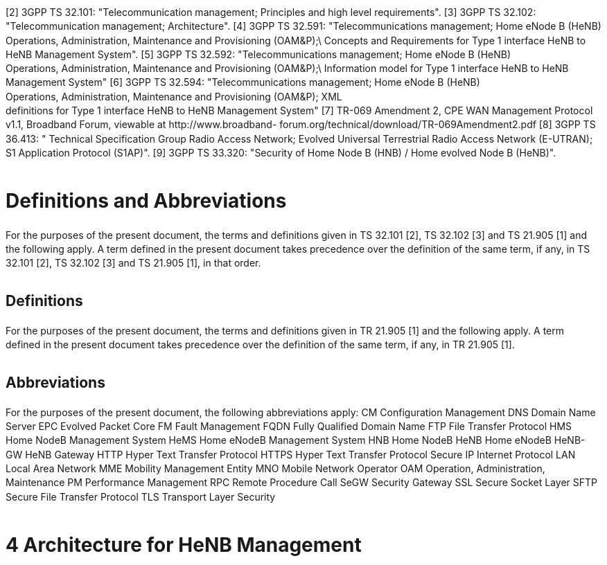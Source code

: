 [2] 3GPP TS 32.101: \"Telecommunication management; Principles and high level
requirements\".
[3] 3GPP TS 32.102: \"Telecommunication management; Architecture\".
[4] 3GPP TS 32.591: \"Telecommunications management; Home eNode B (HeNB)\
Operations, Administration, Maintenance and Provisioning (OAM&P);\ Concepts
and Requirements for Type 1 interface HeNB to HeNB Management System\".
[5] 3GPP TS 32.592: \"Telecommunications management; Home eNode B (HeNB)\
Operations, Administration, Maintenance and Provisioning (OAM&P);\ Information
model for Type 1 interface HeNB to HeNB Management System\"
[6] 3GPP TS 32.594: \"Telecommunications management; Home eNode B (HeNB)\
Operations, Administration, Maintenance and Provisioning (OAM&P); XML\
definitions for Type 1 interface HeNB to HeNB Management System\"
[7] TR-069 Amendment 2, CPE WAN Management Protocol v1.1, Broadband Forum,
viewable at http://www.broadband-
forum.org/technical/download/TR-069Amendment2.pdf
[8] 3GPP TS 36.413: \" Technical Specification Group Radio Access Network;
Evolved Universal Terrestrial Radio Access Network (E-UTRAN); S1 Application
Protocol (S1AP)\".
[9] 3GPP TS 33.320: \"Security of Home Node B (HNB) / Home evolved Node B
(HeNB)\".
# Definitions and Abbreviations
For the purposes of the present document, the terms and definitions given in
TS 32.101 [2], TS 32.102 [3] and TS 21.905 [1] and the following apply. A term
defined in the present document takes precedence over the definition of the
same term, if any, in TS 32.101 [2], TS 32.102 [3] and TS 21.905 [1], in that
order.
## Definitions
For the purposes of the present document, the terms and definitions given in
TR 21.905 [1] and the following apply. A term defined in the present document
takes precedence over the definition of the same term, if any, in TR 21.905
[1].
## Abbreviations
For the purposes of the present document, the following abbreviations apply:
CM Configuration Management
DNS Domain Name Server
EPC Evolved Packet Core
FM Fault Management
FQDN Fully Qualified Domain Name
FTP File Transfer Protocol
HMS Home NodeB Management System
HeMS Home eNodeB Management System
HNB Home NodeB
HeNB Home eNodeB
HeNB-GW HeNB Gateway
HTTP Hyper Text Transfer Protocol
HTTPS Hyper Text Transfer Protocol Secure
IP Internet Protocol
LAN Local Area Network
MME Mobility Management Entity
MNO Mobile Network Operator
OAM Operation, Administration, Maintenance
PM Performance Management
RPC Remote Procedure Call
SeGW Security Gateway
SSL Secure Socket Layer
SFTP Secure File Transfer Protocol
TLS Transport Layer Security
# 4 Architecture for HeNB Management